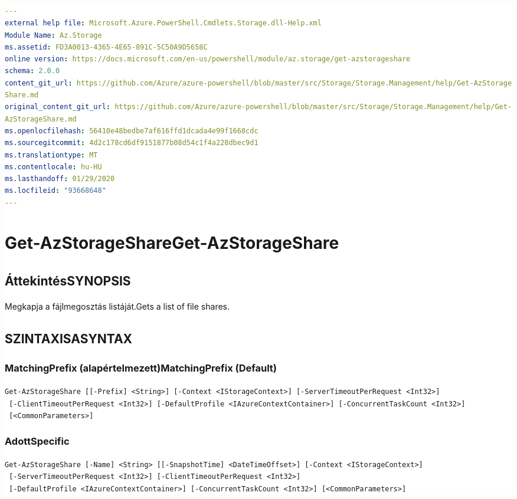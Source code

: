 ```yaml
---
external help file: Microsoft.Azure.PowerShell.Cmdlets.Storage.dll-Help.xml
Module Name: Az.Storage
ms.assetid: FD3A0013-4365-4E65-891C-5C50A9D5658C
online version: https://docs.microsoft.com/en-us/powershell/module/az.storage/get-azstorageshare
schema: 2.0.0
content_git_url: https://github.com/Azure/azure-powershell/blob/master/src/Storage/Storage.Management/help/Get-AzStorageShare.md
original_content_git_url: https://github.com/Azure/azure-powershell/blob/master/src/Storage/Storage.Management/help/Get-AzStorageShare.md
ms.openlocfilehash: 56410e48bedbe7af616ffd1dcada4e99f1668cdc
ms.sourcegitcommit: 4d2c178cd6df9151877b08d54c1f4a228dbec9d1
ms.translationtype: MT
ms.contentlocale: hu-HU
ms.lasthandoff: 01/29/2020
ms.locfileid: "93668648"
---
```

# <span data-ttu-id="436a8-101">Get-AzStorageShare</span><span class="sxs-lookup"><span data-stu-id="436a8-101">Get-AzStorageShare</span></span>

## <span data-ttu-id="436a8-102">Áttekintés</span><span class="sxs-lookup"><span data-stu-id="436a8-102">SYNOPSIS</span></span>
<span data-ttu-id="436a8-103">Megkapja a fájlmegosztás listáját.</span><span class="sxs-lookup"><span data-stu-id="436a8-103">Gets a list of file shares.</span></span>

## <span data-ttu-id="436a8-104">SZINTAXISA</span><span class="sxs-lookup"><span data-stu-id="436a8-104">SYNTAX</span></span>

### <span data-ttu-id="436a8-105">MatchingPrefix (alapértelmezett)</span><span class="sxs-lookup"><span data-stu-id="436a8-105">MatchingPrefix (Default)</span></span>
```
Get-AzStorageShare [[-Prefix] <String>] [-Context <IStorageContext>] [-ServerTimeoutPerRequest <Int32>]
 [-ClientTimeoutPerRequest <Int32>] [-DefaultProfile <IAzureContextContainer>] [-ConcurrentTaskCount <Int32>]
 [<CommonParameters>]
```

### <span data-ttu-id="436a8-106">Adott</span><span class="sxs-lookup"><span data-stu-id="436a8-106">Specific</span></span>
```
Get-AzStorageShare [-Name] <String> [[-SnapshotTime] <DateTimeOffset>] [-Context <IStorageContext>]
 [-ServerTimeoutPerRequest <Int32>] [-ClientTimeoutPerRequest <Int32>]
 [-DefaultProfile <IAzureContextContainer>] [-ConcurrentTaskCount <Int32>] [<CommonParameters>]
```
